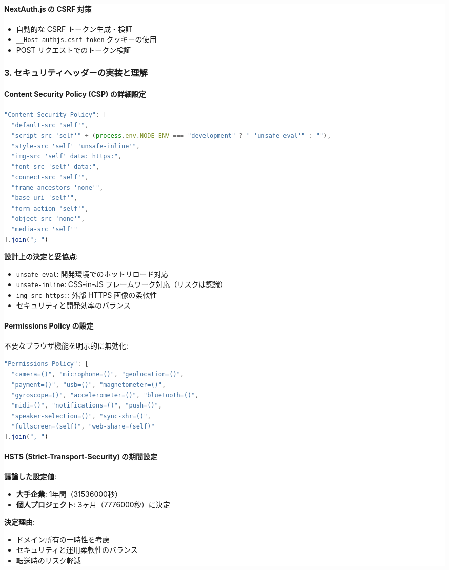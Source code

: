 #### NextAuth.js の CSRF 対策
- 自動的な CSRF トークン生成・検証
- `__Host-authjs.csrf-token` クッキーの使用
- POST リクエストでのトークン検証

### 3. セキュリティヘッダーの実装と理解

#### Content Security Policy (CSP) の詳細設定

```typescript
"Content-Security-Policy": [
  "default-src 'self'",
  "script-src 'self'" + (process.env.NODE_ENV === "development" ? " 'unsafe-eval'" : ""),
  "style-src 'self' 'unsafe-inline'",
  "img-src 'self' data: https:",
  "font-src 'self' data:",
  "connect-src 'self'",
  "frame-ancestors 'none'",
  "base-uri 'self'",
  "form-action 'self'",
  "object-src 'none'",
  "media-src 'self'"
].join("; ")
```

**設計上の決定と妥協点**:
- `unsafe-eval`: 開発環境でのホットリロード対応
- `unsafe-inline`: CSS-in-JS フレームワーク対応（リスクは認識）
- `img-src https:`: 外部 HTTPS 画像の柔軟性
- セキュリティと開発効率のバランス

#### Permissions Policy の設定
不要なブラウザ機能を明示的に無効化:
```typescript
"Permissions-Policy": [
  "camera=()", "microphone=()", "geolocation=()",
  "payment=()", "usb=()", "magnetometer=()",
  "gyroscope=()", "accelerometer=()", "bluetooth=()",
  "midi=()", "notifications=()", "push=()",
  "speaker-selection=()", "sync-xhr=()",
  "fullscreen=(self)", "web-share=(self)"
].join(", ")
```

#### HSTS (Strict-Transport-Security) の期間設定

**議論した設定値**:
- **大手企業**: 1年間（31536000秒）
- **個人プロジェクト**: 3ヶ月（7776000秒）に決定

**決定理由**:
- ドメイン所有の一時性を考慮
- セキュリティと運用柔軟性のバランス
- 転送時のリスク軽減
